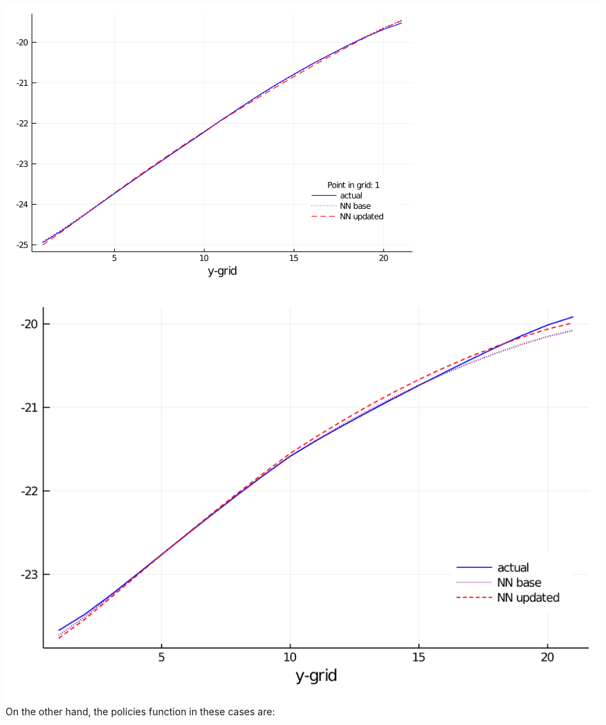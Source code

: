 ![VR](./Figures/VR.gif)
</th>
<th>

![VD](./Figures/VD.svg)
</th>
</tr>
</table>
On the other hand, the policies function in these cases are:
